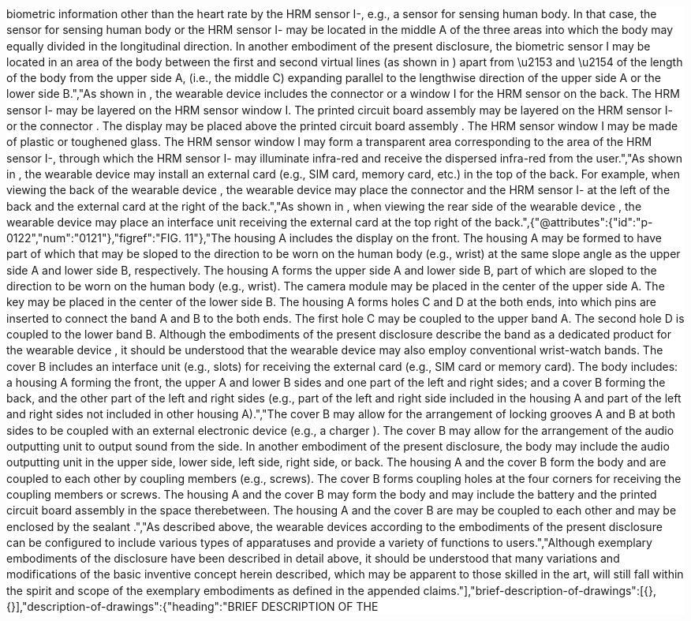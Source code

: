 biometric information other than the heart rate by the HRM sensor I-, e.g., a sensor for sensing human body. In that case, the sensor for sensing human body or the HRM sensor I- may be located in the middle A of the three areas into which the body  may equally divided in the longitudinal direction. In another embodiment of the present disclosure, the biometric sensor I may be located in an area of the body  between the first and second virtual lines (as shown in ) apart from \u2153 and \u2154 of the length of the body  from the upper side A, (i.e., the middle C) expanding parallel to the lengthwise direction of the upper side A or the lower side B.","As shown in , the wearable device  includes the connector  or a window I for the HRM sensor on the back. The HRM sensor I- may be layered on the HRM sensor window I. The printed circuit board assembly  may be layered on the HRM sensor I- or the connector . The display  may be placed above the printed circuit board assembly . The HRM sensor window I may be made of plastic or toughened glass. The HRM sensor window I may form a transparent area corresponding to the area of the HRM sensor I-, through which the HRM sensor I- may illuminate infra-red and receive the dispersed infra-red from the user.","As shown in , the wearable device  may install an external card  (e.g., SIM card, memory card, etc.) in the top of the back. For example, when viewing the back of the wearable device , the wearable device  may place the connector  and the HRM sensor I- at the left of the back and the external card  at the right of the back.","As shown in , when viewing the rear side of the wearable device , the wearable device  may place an interface unit  receiving the external card  at the top right of the back.",{"@attributes":{"id":"p-0122","num":"0121"},"figref":"FIG. 11"},"The housing A includes the display  on the front. The housing A may be formed to have part of which that may be sloped to the direction to be worn on the human body (e.g., wrist) at the same slope angle as the upper side A and lower side B, respectively. The housing A forms the upper side A and lower side B, part of which are sloped to the direction to be worn on the human body (e.g., wrist). The camera module  may be placed in the center of the upper side A. The key  may be placed in the center of the lower side B. The housing A forms holes C and D at the both ends, into which pins are inserted to connect the band A and B to the both ends. The first hole C may be coupled to the upper band A. The second hole D is coupled to the lower band B. Although the embodiments of the present disclosure describe the band  as a dedicated product for the wearable device , it should be understood that the wearable device  may also employ conventional wrist-watch bands. The cover B includes an interface unit  (e.g., slots) for receiving the external card  (e.g., SIM card or memory card). The body  includes: a housing A forming the front, the upper A and lower B sides and one part of the left and right sides; and a cover B forming the back, and the other part of the left and right sides (e.g., part of the left and right side included in the housing A and part of the left and right sides not included in other housing A).","The cover B may allow for the arrangement of locking grooves A and B at both sides to be coupled with an external electronic device (e.g., a charger ). The cover B may allow for the arrangement of the audio outputting unit  to output sound from the side. In another embodiment of the present disclosure, the body  may include the audio outputting unit  in the upper side, lower side, left side, right side, or back. The housing A and the cover B form the body  and are coupled to each other by coupling members  (e.g., screws). The cover B forms coupling holes at the four corners for receiving the coupling members  or screws. The housing A and the cover B may form the body  and may include the battery  and the printed circuit board assembly  in the space therebetween. The housing A and the cover B are may be coupled to each other and may be enclosed by the sealant .","As described above, the wearable devices according to the embodiments of the present disclosure can be configured to include various types of apparatuses and provide a variety of functions to users.","Although exemplary embodiments of the disclosure have been described in detail above, it should be understood that many variations and modifications of the basic inventive concept herein described, which may be apparent to those skilled in the art, will still fall within the spirit and scope of the exemplary embodiments as defined in the appended claims."],"brief-description-of-drawings":[{},{}],"description-of-drawings":{"heading":"BRIEF DESCRIPTION OF THE